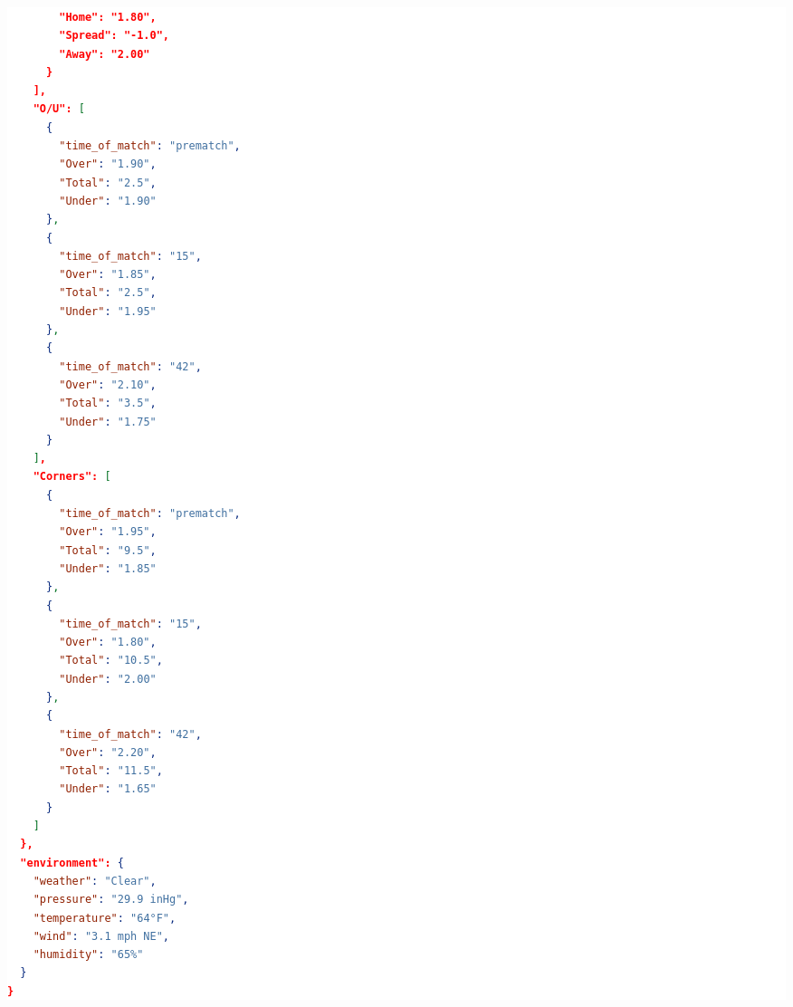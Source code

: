 ```json
        "Home": "1.80",
        "Spread": "-1.0",
        "Away": "2.00"
      }
    ],
    "O/U": [
      {
        "time_of_match": "prematch",
        "Over": "1.90",
        "Total": "2.5",
        "Under": "1.90"
      },
      {
        "time_of_match": "15",
        "Over": "1.85",
        "Total": "2.5",
        "Under": "1.95"
      },
      {
        "time_of_match": "42",
        "Over": "2.10",
        "Total": "3.5",
        "Under": "1.75"
      }
    ],
    "Corners": [
      {
        "time_of_match": "prematch",
        "Over": "1.95",
        "Total": "9.5",
        "Under": "1.85"
      },
      {
        "time_of_match": "15",
        "Over": "1.80",
        "Total": "10.5",
        "Under": "2.00"
      },
      {
        "time_of_match": "42",
        "Over": "2.20",
        "Total": "11.5",
        "Under": "1.65"
      }
    ]
  },
  "environment": {
    "weather": "Clear",
    "pressure": "29.9 inHg",
    "temperature": "64°F",
    "wind": "3.1 mph NE",
    "humidity": "65%"
  }
}
```
